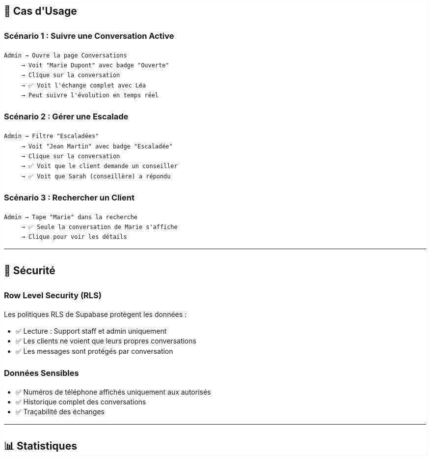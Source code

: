 
## 🎯 Cas d'Usage

### Scénario 1 : Suivre une Conversation Active

```
Admin → Ouvre la page Conversations
     → Voit "Marie Dupont" avec badge "Ouverte"
     → Clique sur la conversation
     → ✅ Voit l'échange complet avec Léa
     → Peut suivre l'évolution en temps réel
```

### Scénario 2 : Gérer une Escalade

```
Admin → Filtre "Escaladées"
     → Voit "Jean Martin" avec badge "Escaladée"
     → Clique sur la conversation
     → ✅ Voit que le client demande un conseiller
     → ✅ Voit que Sarah (conseillère) a répondu
```

### Scénario 3 : Rechercher un Client

```
Admin → Tape "Marie" dans la recherche
     → ✅ Seule la conversation de Marie s'affiche
     → Clique pour voir les détails
```

---

## 🔐 Sécurité

### Row Level Security (RLS)

Les politiques RLS de Supabase protègent les données :

- ✅ Lecture : Support staff et admin uniquement
- ✅ Les clients ne voient que leurs propres conversations
- ✅ Les messages sont protégés par conversation

### Données Sensibles

- ✅ Numéros de téléphone affichés uniquement aux autorisés
- ✅ Historique complet des conversations
- ✅ Traçabilité des échanges

---

## 📊 Statistiques
